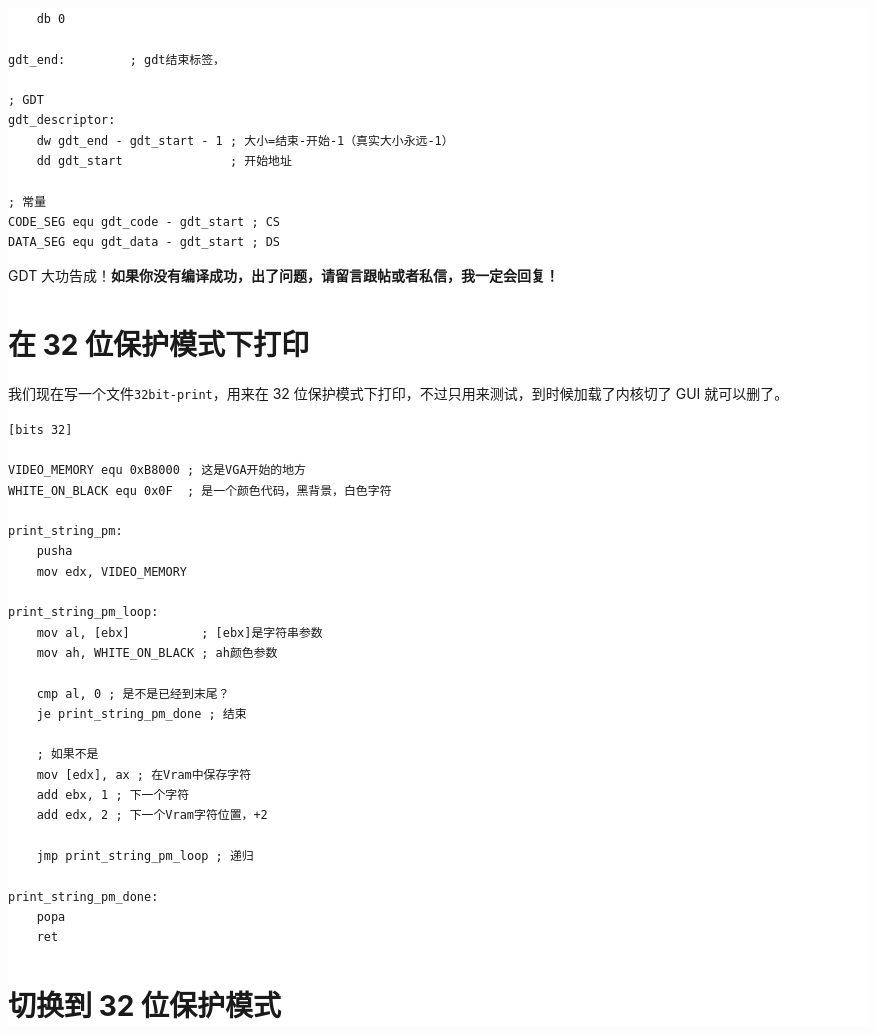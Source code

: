 ```
    db 0

gdt_end:         ; gdt结束标签，

; GDT
gdt_descriptor:
    dw gdt_end - gdt_start - 1 ; 大小=结束-开始-1（真实大小永远-1）
    dd gdt_start               ; 开始地址

; 常量
CODE_SEG equ gdt_code - gdt_start ; CS
DATA_SEG equ gdt_data - gdt_start ; DS

```

GDT 大功告成！**如果你没有编译成功，出了问题，请留言跟帖或者私信，我一定会回复！**

在 32 位保护模式下打印
=============

我们现在写一个文件`32bit-print`，用来在 32 位保护模式下打印，不过只用来测试，到时候加载了内核切了 GUI 就可以删了。

```
[bits 32]

VIDEO_MEMORY equ 0xB8000 ; 这是VGA开始的地方
WHITE_ON_BLACK equ 0x0F  ; 是一个颜色代码，黑背景，白色字符

print_string_pm:
    pusha
    mov edx, VIDEO_MEMORY

print_string_pm_loop:
    mov al, [ebx]          ; [ebx]是字符串参数
    mov ah, WHITE_ON_BLACK ; ah颜色参数

    cmp al, 0 ; 是不是已经到末尾？
    je print_string_pm_done ; 结束

    ; 如果不是
    mov [edx], ax ; 在Vram中保存字符
    add ebx, 1 ; 下一个字符
    add edx, 2 ; 下一个Vram字符位置，+2

    jmp print_string_pm_loop ; 递归

print_string_pm_done:
    popa
    ret

```

切换到 32 位保护模式
============
